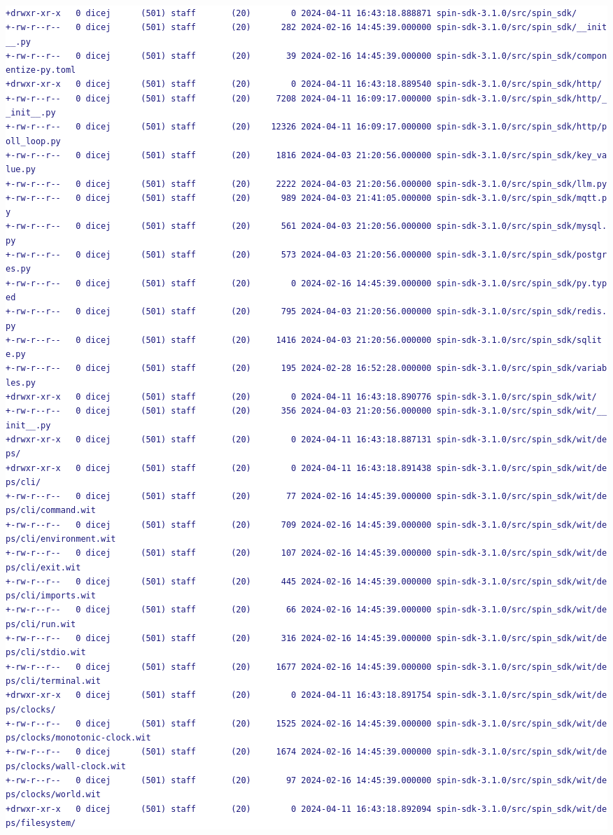 ```diff
+drwxr-xr-x   0 dicej      (501) staff       (20)        0 2024-04-11 16:43:18.888871 spin-sdk-3.1.0/src/spin_sdk/
+-rw-r--r--   0 dicej      (501) staff       (20)      282 2024-02-16 14:45:39.000000 spin-sdk-3.1.0/src/spin_sdk/__init__.py
+-rw-r--r--   0 dicej      (501) staff       (20)       39 2024-02-16 14:45:39.000000 spin-sdk-3.1.0/src/spin_sdk/componentize-py.toml
+drwxr-xr-x   0 dicej      (501) staff       (20)        0 2024-04-11 16:43:18.889540 spin-sdk-3.1.0/src/spin_sdk/http/
+-rw-r--r--   0 dicej      (501) staff       (20)     7208 2024-04-11 16:09:17.000000 spin-sdk-3.1.0/src/spin_sdk/http/__init__.py
+-rw-r--r--   0 dicej      (501) staff       (20)    12326 2024-04-11 16:09:17.000000 spin-sdk-3.1.0/src/spin_sdk/http/poll_loop.py
+-rw-r--r--   0 dicej      (501) staff       (20)     1816 2024-04-03 21:20:56.000000 spin-sdk-3.1.0/src/spin_sdk/key_value.py
+-rw-r--r--   0 dicej      (501) staff       (20)     2222 2024-04-03 21:20:56.000000 spin-sdk-3.1.0/src/spin_sdk/llm.py
+-rw-r--r--   0 dicej      (501) staff       (20)      989 2024-04-03 21:41:05.000000 spin-sdk-3.1.0/src/spin_sdk/mqtt.py
+-rw-r--r--   0 dicej      (501) staff       (20)      561 2024-04-03 21:20:56.000000 spin-sdk-3.1.0/src/spin_sdk/mysql.py
+-rw-r--r--   0 dicej      (501) staff       (20)      573 2024-04-03 21:20:56.000000 spin-sdk-3.1.0/src/spin_sdk/postgres.py
+-rw-r--r--   0 dicej      (501) staff       (20)        0 2024-02-16 14:45:39.000000 spin-sdk-3.1.0/src/spin_sdk/py.typed
+-rw-r--r--   0 dicej      (501) staff       (20)      795 2024-04-03 21:20:56.000000 spin-sdk-3.1.0/src/spin_sdk/redis.py
+-rw-r--r--   0 dicej      (501) staff       (20)     1416 2024-04-03 21:20:56.000000 spin-sdk-3.1.0/src/spin_sdk/sqlite.py
+-rw-r--r--   0 dicej      (501) staff       (20)      195 2024-02-28 16:52:28.000000 spin-sdk-3.1.0/src/spin_sdk/variables.py
+drwxr-xr-x   0 dicej      (501) staff       (20)        0 2024-04-11 16:43:18.890776 spin-sdk-3.1.0/src/spin_sdk/wit/
+-rw-r--r--   0 dicej      (501) staff       (20)      356 2024-04-03 21:20:56.000000 spin-sdk-3.1.0/src/spin_sdk/wit/__init__.py
+drwxr-xr-x   0 dicej      (501) staff       (20)        0 2024-04-11 16:43:18.887131 spin-sdk-3.1.0/src/spin_sdk/wit/deps/
+drwxr-xr-x   0 dicej      (501) staff       (20)        0 2024-04-11 16:43:18.891438 spin-sdk-3.1.0/src/spin_sdk/wit/deps/cli/
+-rw-r--r--   0 dicej      (501) staff       (20)       77 2024-02-16 14:45:39.000000 spin-sdk-3.1.0/src/spin_sdk/wit/deps/cli/command.wit
+-rw-r--r--   0 dicej      (501) staff       (20)      709 2024-02-16 14:45:39.000000 spin-sdk-3.1.0/src/spin_sdk/wit/deps/cli/environment.wit
+-rw-r--r--   0 dicej      (501) staff       (20)      107 2024-02-16 14:45:39.000000 spin-sdk-3.1.0/src/spin_sdk/wit/deps/cli/exit.wit
+-rw-r--r--   0 dicej      (501) staff       (20)      445 2024-02-16 14:45:39.000000 spin-sdk-3.1.0/src/spin_sdk/wit/deps/cli/imports.wit
+-rw-r--r--   0 dicej      (501) staff       (20)       66 2024-02-16 14:45:39.000000 spin-sdk-3.1.0/src/spin_sdk/wit/deps/cli/run.wit
+-rw-r--r--   0 dicej      (501) staff       (20)      316 2024-02-16 14:45:39.000000 spin-sdk-3.1.0/src/spin_sdk/wit/deps/cli/stdio.wit
+-rw-r--r--   0 dicej      (501) staff       (20)     1677 2024-02-16 14:45:39.000000 spin-sdk-3.1.0/src/spin_sdk/wit/deps/cli/terminal.wit
+drwxr-xr-x   0 dicej      (501) staff       (20)        0 2024-04-11 16:43:18.891754 spin-sdk-3.1.0/src/spin_sdk/wit/deps/clocks/
+-rw-r--r--   0 dicej      (501) staff       (20)     1525 2024-02-16 14:45:39.000000 spin-sdk-3.1.0/src/spin_sdk/wit/deps/clocks/monotonic-clock.wit
+-rw-r--r--   0 dicej      (501) staff       (20)     1674 2024-02-16 14:45:39.000000 spin-sdk-3.1.0/src/spin_sdk/wit/deps/clocks/wall-clock.wit
+-rw-r--r--   0 dicej      (501) staff       (20)       97 2024-02-16 14:45:39.000000 spin-sdk-3.1.0/src/spin_sdk/wit/deps/clocks/world.wit
+drwxr-xr-x   0 dicej      (501) staff       (20)        0 2024-04-11 16:43:18.892094 spin-sdk-3.1.0/src/spin_sdk/wit/deps/filesystem/
```